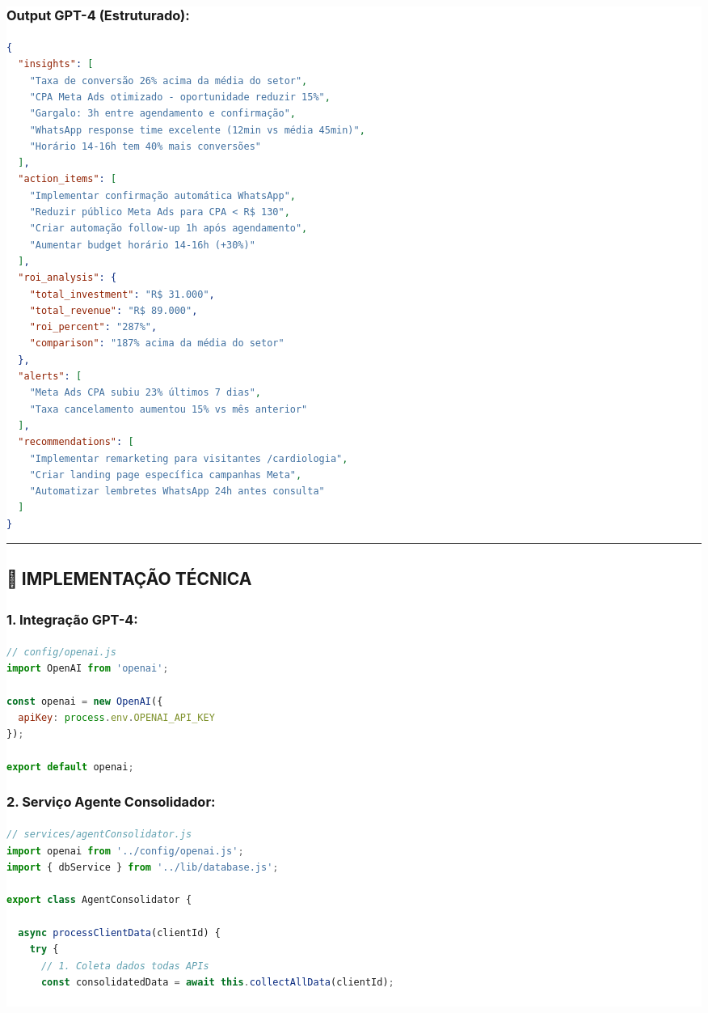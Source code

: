 ### **Output GPT-4 (Estruturado):**
```json
{
  "insights": [
    "Taxa de conversão 26% acima da média do setor",
    "CPA Meta Ads otimizado - oportunidade reduzir 15%", 
    "Gargalo: 3h entre agendamento e confirmação",
    "WhatsApp response time excelente (12min vs média 45min)",
    "Horário 14-16h tem 40% mais conversões"
  ],
  "action_items": [
    "Implementar confirmação automática WhatsApp",
    "Reduzir público Meta Ads para CPA < R$ 130",
    "Criar automação follow-up 1h após agendamento",
    "Aumentar budget horário 14-16h (+30%)"
  ],
  "roi_analysis": {
    "total_investment": "R$ 31.000",
    "total_revenue": "R$ 89.000", 
    "roi_percent": "287%",
    "comparison": "187% acima da média do setor"
  },
  "alerts": [
    "Meta Ads CPA subiu 23% últimos 7 dias",
    "Taxa cancelamento aumentou 15% vs mês anterior"
  ],
  "recommendations": [
    "Implementar remarketing para visitantes /cardiologia", 
    "Criar landing page específica campanhas Meta",
    "Automatizar lembretes WhatsApp 24h antes consulta"
  ]
}
```

---

## 🔧 IMPLEMENTAÇÃO TÉCNICA

### **1. Integração GPT-4:**
```javascript
// config/openai.js
import OpenAI from 'openai';

const openai = new OpenAI({
  apiKey: process.env.OPENAI_API_KEY
});

export default openai;
```

### **2. Serviço Agente Consolidador:**
```javascript
// services/agentConsolidator.js
import openai from '../config/openai.js';
import { dbService } from '../lib/database.js';

export class AgentConsolidator {
  
  async processClientData(clientId) {
    try {
      // 1. Coleta dados todas APIs
      const consolidatedData = await this.collectAllData(clientId);
      
```